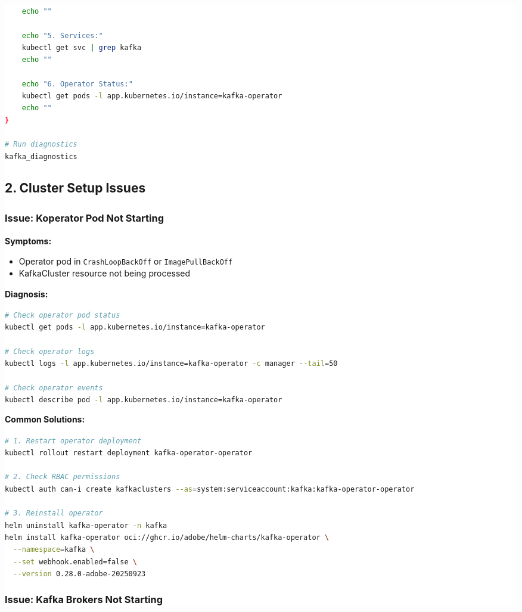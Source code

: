 ```bash
    echo ""
    
    echo "5. Services:"
    kubectl get svc | grep kafka
    echo ""
    
    echo "6. Operator Status:"
    kubectl get pods -l app.kubernetes.io/instance=kafka-operator
    echo ""
}

# Run diagnostics
kafka_diagnostics
```

## 2. Cluster Setup Issues

### Issue: Koperator Pod Not Starting

**Symptoms:**
- Operator pod in `CrashLoopBackOff` or `ImagePullBackOff`
- KafkaCluster resource not being processed

**Diagnosis:**
```bash
# Check operator pod status
kubectl get pods -l app.kubernetes.io/instance=kafka-operator

# Check operator logs
kubectl logs -l app.kubernetes.io/instance=kafka-operator -c manager --tail=50

# Check operator events
kubectl describe pod -l app.kubernetes.io/instance=kafka-operator
```

**Common Solutions:**
```bash
# 1. Restart operator deployment
kubectl rollout restart deployment kafka-operator-operator

# 2. Check RBAC permissions
kubectl auth can-i create kafkaclusters --as=system:serviceaccount:kafka:kafka-operator-operator

# 3. Reinstall operator
helm uninstall kafka-operator -n kafka
helm install kafka-operator oci://ghcr.io/adobe/helm-charts/kafka-operator \
  --namespace=kafka \
  --set webhook.enabled=false \
  --version 0.28.0-adobe-20250923
```

### Issue: Kafka Brokers Not Starting
